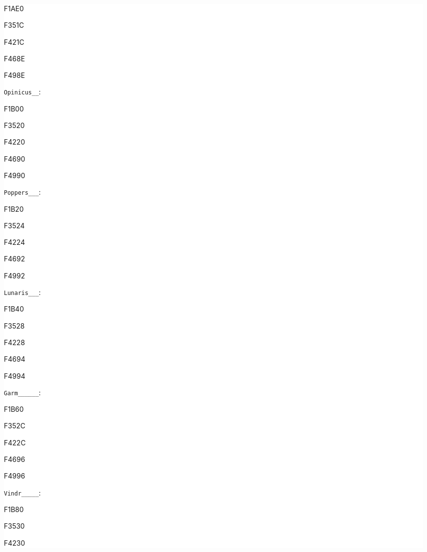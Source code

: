 F1AE0

F351C

F421C

F468E

F498E

`Opinicus__`:

F1B00

F3520

F4220

F4690

F4990

`Poppers___`:

F1B20

F3524

F4224

F4692

F4992

`Lunaris___`:

F1B40

F3528

F4228

F4694

F4994

`Garm______`:

F1B60

F352C

F422C

F4696

F4996

`Vindr_____`:

F1B80

F3530

F4230
